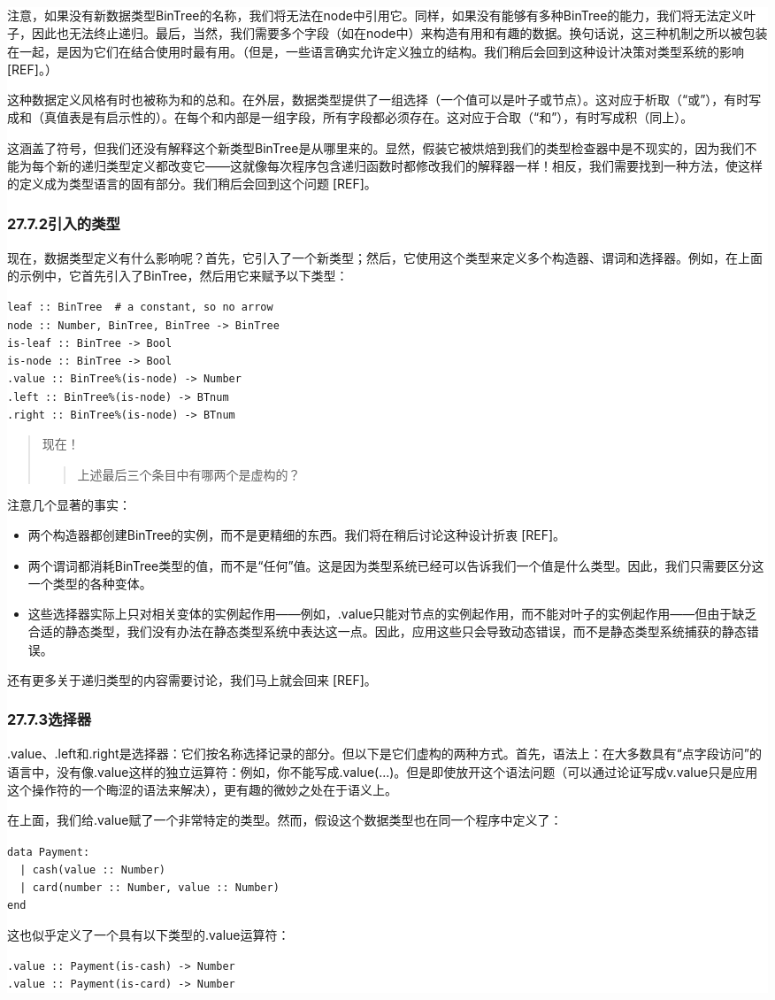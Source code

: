 注意，如果没有新数据类型BinTree的名称，我们将无法在node中引用它。同样，如果没有能够有多种BinTree的能力，我们将无法定义叶子，因此也无法终止递归。最后，当然，我们需要多个字段（如在node中）来构造有用和有趣的数据。换句话说，这三种机制之所以被包装在一起，是因为它们在结合使用时最有用。（但是，一些语言确实允许定义独立的结构。我们稍后会回到这种设计决策对类型系统的影响 [REF]。）

这种数据定义风格有时也被称为和的总和。在外层，数据类型提供了一组选择（一个值可以是叶子或节点）。这对应于析取（“或”），有时写成和（真值表是有启示性的）。在每个和内部是一组字段，所有字段都必须存在。这对应于合取（“和”），有时写成积（同上）。

这涵盖了符号，但我们还没有解释这个新类型BinTree是从哪里来的。显然，假装它被烘焙到我们的类型检查器中是不现实的，因为我们不能为每个新的递归类型定义都改变它——这就像每次程序包含递归函数时都修改我们的解释器一样！相反，我们需要找到一种方法，使这样的定义成为类型语言的固有部分。我们稍后会回到这个问题 [REF]。

### 27.7.2引入的类型

现在，数据类型定义有什么影响呢？首先，它引入了一个新类型；然后，它使用这个类型来定义多个构造器、谓词和选择器。例如，在上面的示例中，它首先引入了BinTree，然后用它来赋予以下类型：

```
leaf :: BinTree  # a constant, so no arrow
node :: Number, BinTree, BinTree -> BinTree
is-leaf :: BinTree -> Bool
is-node :: BinTree -> Bool
.value :: BinTree%(is-node) -> Number
.left :: BinTree%(is-node) -> BTnum
.right :: BinTree%(is-node) -> BTnum
```

> 现在！
> 
> > 上述最后三个条目中有哪两个是虚构的？

注意几个显著的事实：

+   两个构造器都创建BinTree的实例，而不是更精细的东西。我们将在稍后讨论这种设计折衷 [REF]。

+   两个谓词都消耗BinTree类型的值，而不是“任何”值。这是因为类型系统已经可以告诉我们一个值是什么类型。因此，我们只需要区分这一个类型的各种变体。

+   这些选择器实际上只对相关变体的实例起作用——例如，.value只能对节点的实例起作用，而不能对叶子的实例起作用——但由于缺乏合适的静态类型，我们没有办法在静态类型系统中表达这一点。因此，应用这些只会导致动态错误，而不是静态类型系统捕获的静态错误。

还有更多关于递归类型的内容需要讨论，我们马上就会回来 [REF]。

### 27.7.3选择器

.value、.left和.right是选择器：它们按名称选择记录的部分。但以下是它们虚构的两种方式。首先，语法上：在大多数具有“点字段访问”的语言中，没有像.value这样的独立运算符：例如，你不能写成.value(...)。但是即使放开这个语法问题（可以通过论证写成v.value只是应用这个操作符的一个晦涩的语法来解决），更有趣的微妙之处在于语义上。

在上面，我们给.value赋了一个非常特定的类型。然而，假设这个数据类型也在同一个程序中定义了：

```
data Payment:
  | cash(value :: Number)
  | card(number :: Number, value :: Number)
end
```

这也似乎定义了一个具有以下类型的.value运算符：

```
.value :: Payment(is-cash) -> Number
.value :: Payment(is-card) -> Number
```
